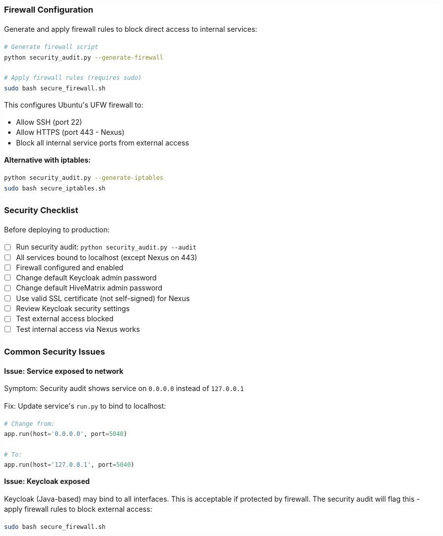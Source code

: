 ### Firewall Configuration

Generate and apply firewall rules to block direct access to internal services:

```bash
# Generate firewall script
python security_audit.py --generate-firewall

# Apply firewall rules (requires sudo)
sudo bash secure_firewall.sh
```

This configures Ubuntu's UFW firewall to:
- Allow SSH (port 22)
- Allow HTTPS (port 443 - Nexus)
- Block all internal service ports from external access

**Alternative with iptables:**
```bash
python security_audit.py --generate-iptables
sudo bash secure_iptables.sh
```

### Security Checklist

Before deploying to production:

- [ ] Run security audit: `python security_audit.py --audit`
- [ ] All services bound to localhost (except Nexus on 443)
- [ ] Firewall configured and enabled
- [ ] Change default Keycloak admin password
- [ ] Change default HiveMatrix admin password
- [ ] Use valid SSL certificate (not self-signed) for Nexus
- [ ] Review Keycloak security settings
- [ ] Test external access blocked
- [ ] Test internal access via Nexus works

### Common Security Issues

**Issue: Service exposed to network**

Symptom: Security audit shows service on `0.0.0.0` instead of `127.0.0.1`

Fix: Update service's `run.py` to bind to localhost:
```python
# Change from:
app.run(host='0.0.0.0', port=5040)

# To:
app.run(host='127.0.0.1', port=5040)
```

**Issue: Keycloak exposed**

Keycloak (Java-based) may bind to all interfaces. This is acceptable if protected by firewall. The security audit will flag this - apply firewall rules to block external access:
```bash
sudo bash secure_firewall.sh
```
